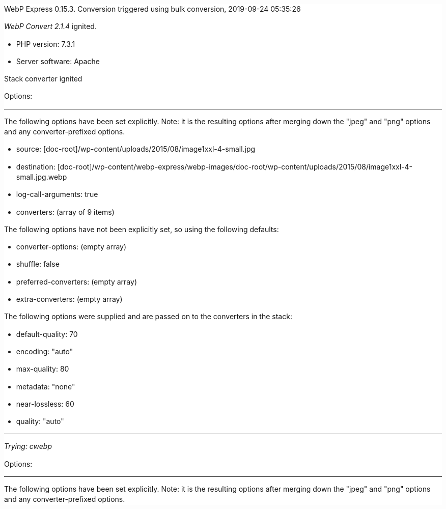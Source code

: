 WebP Express 0.15.3. Conversion triggered using bulk conversion, 2019-09-24 05:35:26


*WebP Convert 2.1.4*  ignited.

- PHP version: 7.3.1

- Server software: Apache


Stack converter ignited


Options:

------------

The following options have been set explicitly. Note: it is the resulting options after merging down the "jpeg" and "png" options and any converter-prefixed options.

- source: [doc-root]/wp-content/uploads/2015/08/image1xxl-4-small.jpg

- destination: [doc-root]/wp-content/webp-express/webp-images/doc-root/wp-content/uploads/2015/08/image1xxl-4-small.jpg.webp

- log-call-arguments: true

- converters: (array of 9 items)


The following options have not been explicitly set, so using the following defaults:

- converter-options: (empty array)

- shuffle: false

- preferred-converters: (empty array)

- extra-converters: (empty array)


The following options were supplied and are passed on to the converters in the stack:

- default-quality: 70

- encoding: "auto"

- max-quality: 80

- metadata: "none"

- near-lossless: 60

- quality: "auto"

------------



*Trying: cwebp* 


Options:

------------

The following options have been set explicitly. Note: it is the resulting options after merging down the "jpeg" and "png" options and any converter-prefixed options.
